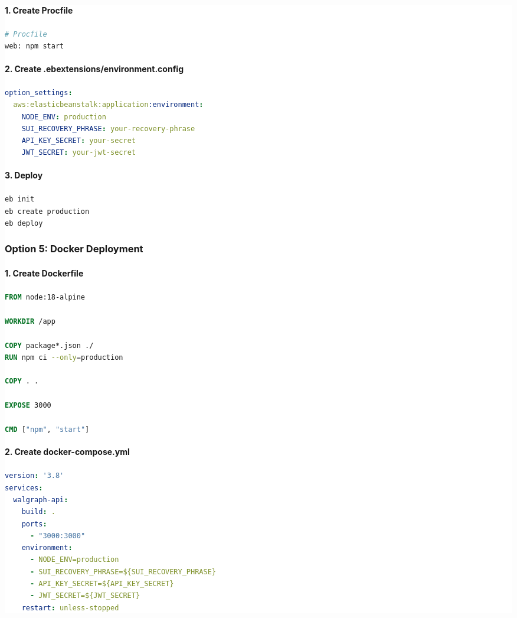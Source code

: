 #### **1. Create Procfile**
```bash
# Procfile
web: npm start
```

#### **2. Create .ebextensions/environment.config**
```yaml
option_settings:
  aws:elasticbeanstalk:application:environment:
    NODE_ENV: production
    SUI_RECOVERY_PHRASE: your-recovery-phrase
    API_KEY_SECRET: your-secret
    JWT_SECRET: your-jwt-secret
```

#### **3. Deploy**
```bash
eb init
eb create production
eb deploy
```

### **Option 5: Docker Deployment**

#### **1. Create Dockerfile**
```dockerfile
FROM node:18-alpine

WORKDIR /app

COPY package*.json ./
RUN npm ci --only=production

COPY . .

EXPOSE 3000

CMD ["npm", "start"]
```

#### **2. Create docker-compose.yml**
```yaml
version: '3.8'
services:
  walgraph-api:
    build: .
    ports:
      - "3000:3000"
    environment:
      - NODE_ENV=production
      - SUI_RECOVERY_PHRASE=${SUI_RECOVERY_PHRASE}
      - API_KEY_SECRET=${API_KEY_SECRET}
      - JWT_SECRET=${JWT_SECRET}
    restart: unless-stopped
```
